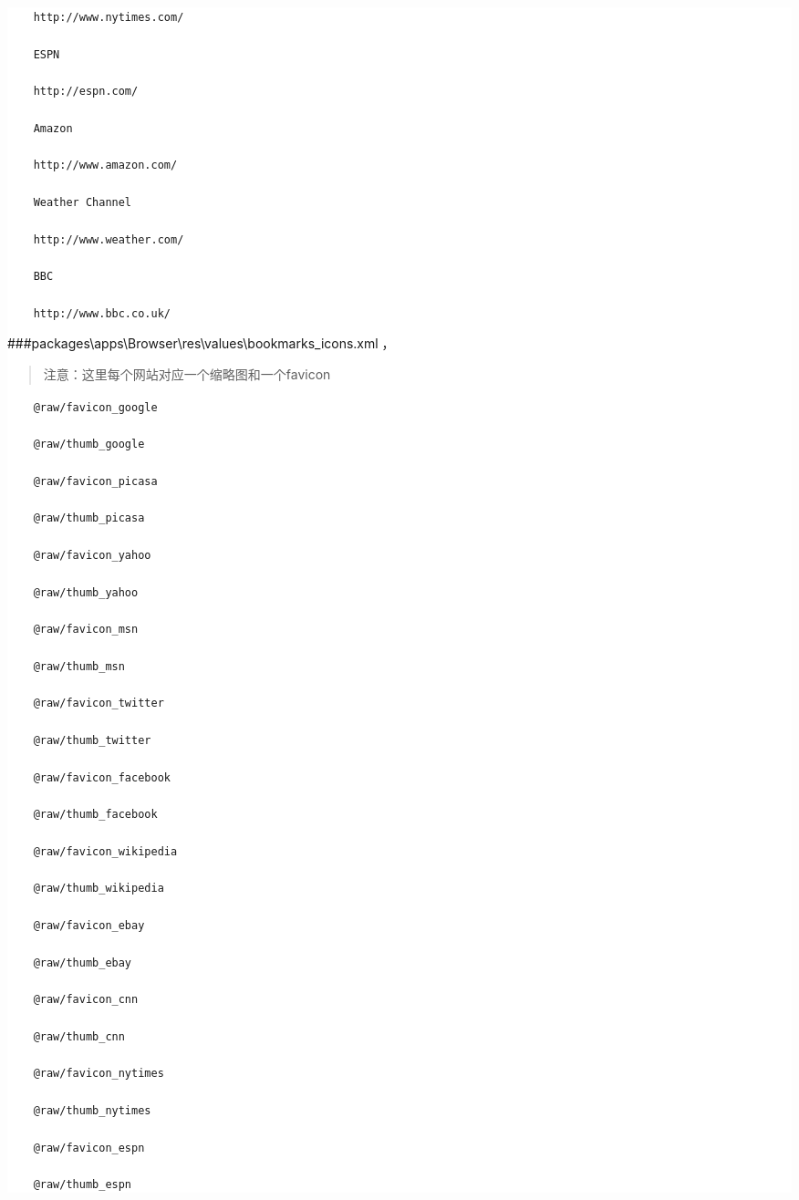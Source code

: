         http://www.nytimes.com/

        ESPN

        http://espn.com/

        Amazon

        http://www.amazon.com/

        Weather Channel

        http://www.weather.com/

        BBC

        http://www.bbc.co.uk/

###packages\apps\Browser\res\values\bookmarks_icons.xml ，

> 注意：这里每个网站对应一个缩略图和一个favicon

        @raw/favicon_google

        @raw/thumb_google

        @raw/favicon_picasa

        @raw/thumb_picasa

        @raw/favicon_yahoo

        @raw/thumb_yahoo

        @raw/favicon_msn

        @raw/thumb_msn

        @raw/favicon_twitter

        @raw/thumb_twitter

        @raw/favicon_facebook

        @raw/thumb_facebook

        @raw/favicon_wikipedia

        @raw/thumb_wikipedia

        @raw/favicon_ebay

        @raw/thumb_ebay

        @raw/favicon_cnn

        @raw/thumb_cnn

        @raw/favicon_nytimes

        @raw/thumb_nytimes

        @raw/favicon_espn

        @raw/thumb_espn
